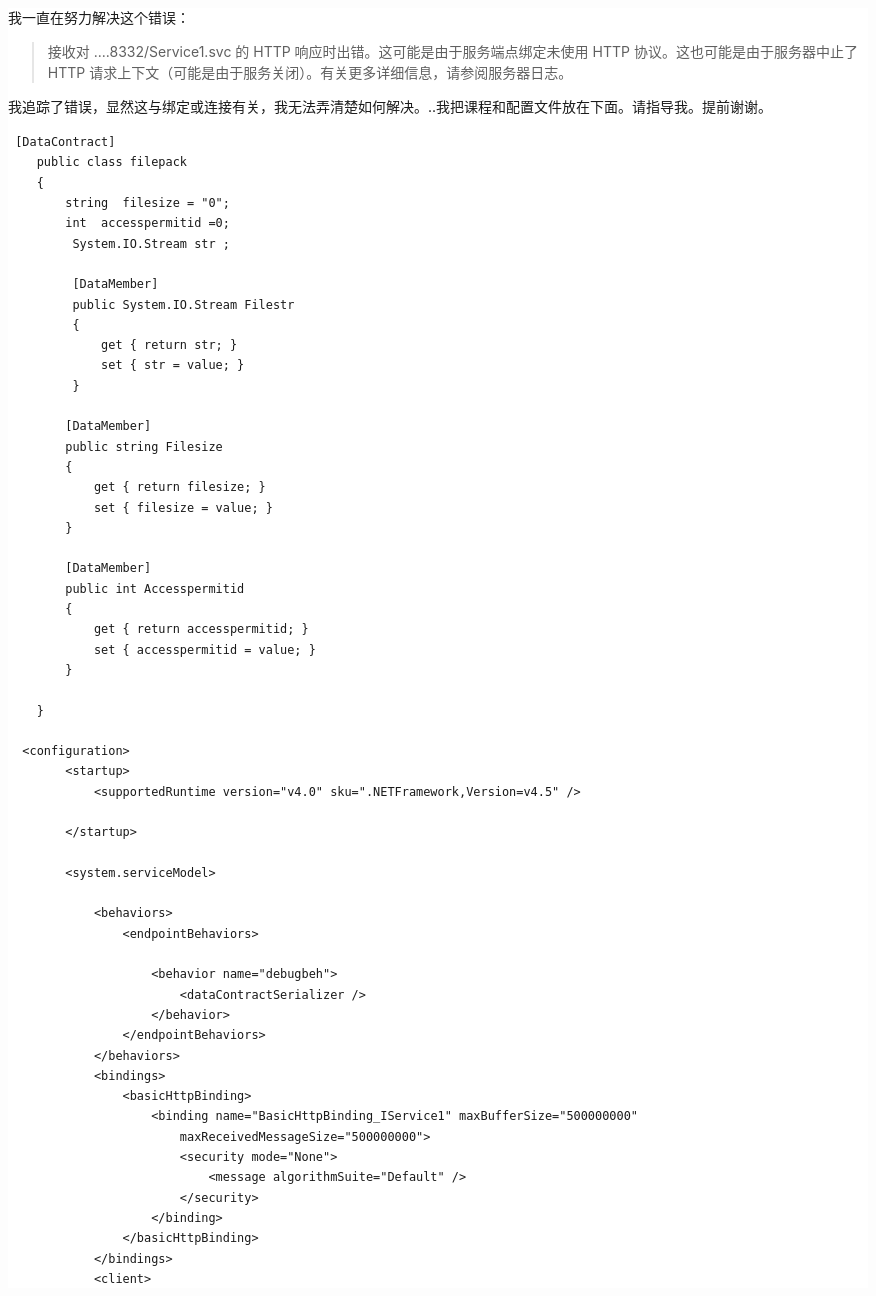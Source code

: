 我一直在努力解决这个错误：

> 接收对 ....8332/Service1.svc 的 HTTP 响应时出错。这可能是由于服务端点绑定未使用 HTTP 协议。这也可能是由于服务器中止了 HTTP 请求上下文（可能是由于服务关闭）。有关更多详细信息，请参阅服务器日志。

我追踪了错误，显然这与绑定或连接有关，我无法弄清楚如何解决。..我把课程和配置文件放在下面。请指导我。提前谢谢。

```
 [DataContract]
    public class filepack
    {
        string  filesize = "0";
        int  accesspermitid =0;
         System.IO.Stream str ;

         [DataMember]
         public System.IO.Stream Filestr
         {
             get { return str; }
             set { str = value; }
         }

        [DataMember]
        public string Filesize
        {
            get { return filesize; }
            set { filesize = value; }
        }

        [DataMember]
        public int Accesspermitid
        {
            get { return accesspermitid; }
            set { accesspermitid = value; }
        }

    }

  <configuration>
        <startup> 
            <supportedRuntime version="v4.0" sku=".NETFramework,Version=v4.5" />

        </startup>

        <system.serviceModel>

            <behaviors>
                <endpointBehaviors>

                    <behavior name="debugbeh">
                        <dataContractSerializer />
                    </behavior>
                </endpointBehaviors>
            </behaviors>
            <bindings>
                <basicHttpBinding>
                    <binding name="BasicHttpBinding_IService1" maxBufferSize="500000000"
                        maxReceivedMessageSize="500000000">
                        <security mode="None">
                            <message algorithmSuite="Default" />
                        </security>
                    </binding>
                </basicHttpBinding>
            </bindings>
            <client>
```
